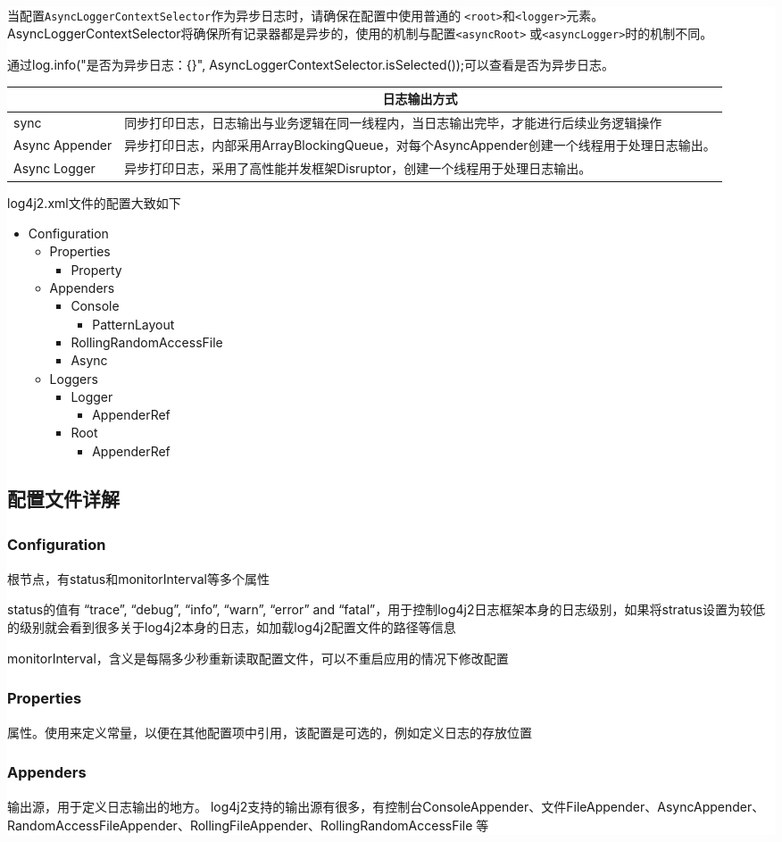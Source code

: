 当配置`AsyncLoggerContextSelector`作为异步日志时，请确保在配置中使用普通的 `<root>`和`<logger>`元素。AsyncLoggerContextSelector将确保所有记录器都是异步的，使用的机制与配置`<asyncRoot>` 或`<asyncLogger>`时的机制不同。

通过log.info("是否为异步日志：{}", AsyncLoggerContextSelector.isSelected());可以查看是否为异步日志。



|                | 日志输出方式                                                 |
| -------------- | ------------------------------------------------------------ |
| sync           | 同步打印日志，日志输出与业务逻辑在同一线程内，当日志输出完毕，才能进行后续业务逻辑操作 |
| Async Appender | 异步打印日志，内部采用ArrayBlockingQueue，对每个AsyncAppender创建一个线程用于处理日志输出。 |
| Async Logger   | 异步打印日志，采用了高性能并发框架Disruptor，创建一个线程用于处理日志输出。 |



log4j2.xml文件的配置大致如下

- Configuration
  - Properties
    - Property
  - Appenders
    - Console
       - PatternLayout
    - RollingRandomAccessFile
    - Async
  - Loggers
    - Logger
       - AppenderRef
    - Root
       - AppenderRef




## 配置文件详解

### Configuration

根节点，有status和monitorInterval等多个属性

status的值有 “trace”, “debug”, “info”, “warn”, “error” and “fatal”，用于控制log4j2日志框架本身的日志级别，如果将stratus设置为较低的级别就会看到很多关于log4j2本身的日志，如加载log4j2配置文件的路径等信息

monitorInterval，含义是每隔多少秒重新读取配置文件，可以不重启应用的情况下修改配置



### Properties

属性。使用来定义常量，以便在其他配置项中引用，该配置是可选的，例如定义日志的存放位置



### Appenders

输出源，用于定义日志输出的地方。
log4j2支持的输出源有很多，有控制台ConsoleAppender、文件FileAppender、AsyncAppender、RandomAccessFileAppender、RollingFileAppender、RollingRandomAccessFile 等
